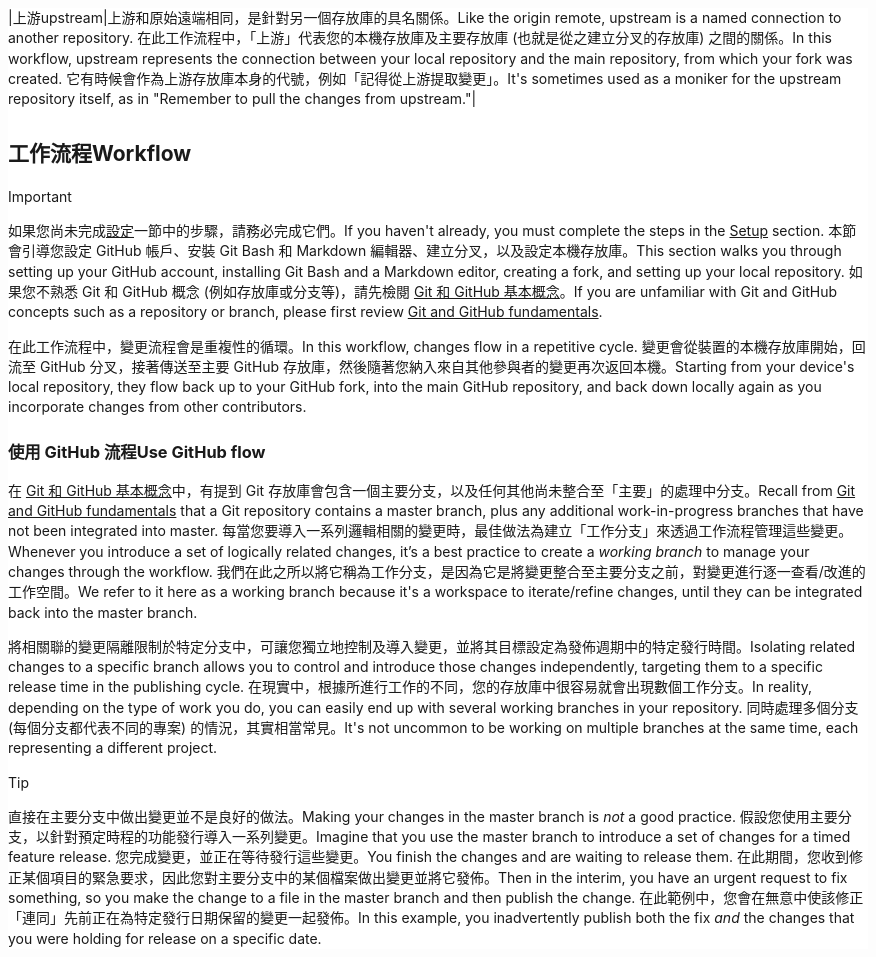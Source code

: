 |<span data-ttu-id="05393-135">上游</span><span class="sxs-lookup"><span data-stu-id="05393-135">upstream</span></span>|<span data-ttu-id="05393-136">上游和原始遠端相同，是針對另一個存放庫的具名關係。</span><span class="sxs-lookup"><span data-stu-id="05393-136">Like the origin remote, upstream is a named connection to another repository.</span></span> <span data-ttu-id="05393-137">在此工作流程中，「上游」代表您的本機存放庫及主要存放庫 (也就是從之建立分叉的存放庫) 之間的關係。</span><span class="sxs-lookup"><span data-stu-id="05393-137">In this workflow, upstream represents the connection between your local repository and the main repository, from which your fork was created.</span></span> <span data-ttu-id="05393-138">它有時候會作為上游存放庫本身的代號，例如「記得從上游提取變更」。</span><span class="sxs-lookup"><span data-stu-id="05393-138">It's sometimes used as a moniker for the upstream repository itself, as in "Remember to pull the changes from upstream."</span></span>|

## <a name="workflow"></a><span data-ttu-id="05393-139">工作流程</span><span class="sxs-lookup"><span data-stu-id="05393-139">Workflow</span></span>

>[!IMPORTANT]
> <span data-ttu-id="05393-140">如果您尚未完成[設定](get-started-setup-github.md)一節中的步驟，請務必完成它們。</span><span class="sxs-lookup"><span data-stu-id="05393-140">If you haven't already, you must complete the steps in the [Setup](get-started-setup-github.md) section.</span></span> <span data-ttu-id="05393-141">本節會引導您設定 GitHub 帳戶、安裝 Git Bash 和 Markdown 編輯器、建立分叉，以及設定本機存放庫。</span><span class="sxs-lookup"><span data-stu-id="05393-141">This section walks you through setting up your GitHub account, installing Git Bash and a Markdown editor, creating a fork, and setting up your local repository.</span></span> <span data-ttu-id="05393-142">如果您不熟悉 Git 和 GitHub 概念 (例如存放庫或分支等)，請先檢閱 [Git 和 GitHub 基本概念](git-github-fundamentals.md)。</span><span class="sxs-lookup"><span data-stu-id="05393-142">If you are unfamiliar with Git and GitHub concepts such as a repository or branch, please first review [Git and GitHub fundamentals](git-github-fundamentals.md).</span></span>

<span data-ttu-id="05393-143">在此工作流程中，變更流程會是重複性的循環。</span><span class="sxs-lookup"><span data-stu-id="05393-143">In this workflow, changes flow in a repetitive cycle.</span></span> <span data-ttu-id="05393-144">變更會從裝置的本機存放庫開始，回流至 GitHub 分叉，接著傳送至主要 GitHub 存放庫，然後隨著您納入來自其他參與者的變更再次返回本機。</span><span class="sxs-lookup"><span data-stu-id="05393-144">Starting from your device's local repository, they flow back up to your GitHub fork, into the main GitHub repository, and back down locally again as you incorporate changes from other contributors.</span></span>

### <a name="use-github-flow"></a><span data-ttu-id="05393-145">使用 GitHub 流程</span><span class="sxs-lookup"><span data-stu-id="05393-145">Use GitHub flow</span></span>

<span data-ttu-id="05393-146">在 [Git 和 GitHub 基本概念](git-github-fundamentals.md#git)中，有提到 Git 存放庫會包含一個主要分支，以及任何其他尚未整合至「主要」的處理中分支。</span><span class="sxs-lookup"><span data-stu-id="05393-146">Recall from [Git and GitHub fundamentals](git-github-fundamentals.md#git) that a Git repository contains a master branch, plus any additional work-in-progress branches that have not been integrated into master.</span></span> <span data-ttu-id="05393-147">每當您要導入一系列邏輯相關的變更時，最佳做法為建立「工作分支」來透過工作流程管理這些變更。</span><span class="sxs-lookup"><span data-stu-id="05393-147">Whenever you introduce a set of logically related changes, it’s a best practice to create a *working branch* to manage your changes through the workflow.</span></span> <span data-ttu-id="05393-148">我們在此之所以將它稱為工作分支，是因為它是將變更整合至主要分支之前，對變更進行逐一查看/改進的工作空間。</span><span class="sxs-lookup"><span data-stu-id="05393-148">We refer to it here as a working branch because it's a workspace to iterate/refine changes, until they can be integrated back into the master branch.</span></span>

<span data-ttu-id="05393-149">將相關聯的變更隔離限制於特定分支中，可讓您獨立地控制及導入變更，並將其目標設定為發佈週期中的特定發行時間。</span><span class="sxs-lookup"><span data-stu-id="05393-149">Isolating related changes to a specific branch allows you to control and introduce those changes independently, targeting them to a specific release time in the publishing cycle.</span></span> <span data-ttu-id="05393-150">在現實中，根據所進行工作的不同，您的存放庫中很容易就會出現數個工作分支。</span><span class="sxs-lookup"><span data-stu-id="05393-150">In reality, depending on the type of work you do, you can easily end up with several working branches in your repository.</span></span> <span data-ttu-id="05393-151">同時處理多個分支 (每個分支都代表不同的專案) 的情況，其實相當常見。</span><span class="sxs-lookup"><span data-stu-id="05393-151">It's not uncommon to be working on multiple branches at the same time, each representing a different project.</span></span>

>[!TIP]
><span data-ttu-id="05393-152">直接在主要分支中做出變更並不是良好的做法。</span><span class="sxs-lookup"><span data-stu-id="05393-152">Making your changes in the master branch is *not* a good practice.</span></span> <span data-ttu-id="05393-153">假設您使用主要分支，以針對預定時程的功能發行導入一系列變更。</span><span class="sxs-lookup"><span data-stu-id="05393-153">Imagine that you use the master branch to introduce a set of changes for a timed feature release.</span></span> <span data-ttu-id="05393-154">您完成變更，並正在等待發行這些變更。</span><span class="sxs-lookup"><span data-stu-id="05393-154">You finish the changes and are waiting to release them.</span></span> <span data-ttu-id="05393-155">在此期間，您收到修正某個項目的緊急要求，因此您對主要分支中的某個檔案做出變更並將它發佈。</span><span class="sxs-lookup"><span data-stu-id="05393-155">Then in the interim, you have an urgent request to fix something, so you make the change to a file in the master branch and then publish the change.</span></span> <span data-ttu-id="05393-156">在此範例中，您會在無意中使該修正「連同」先前正在為特定發行日期保留的變更一起發佈。</span><span class="sxs-lookup"><span data-stu-id="05393-156">In this example, you inadvertently publish both the fix *and* the changes that you were holding for release on a specific date.</span></span>
